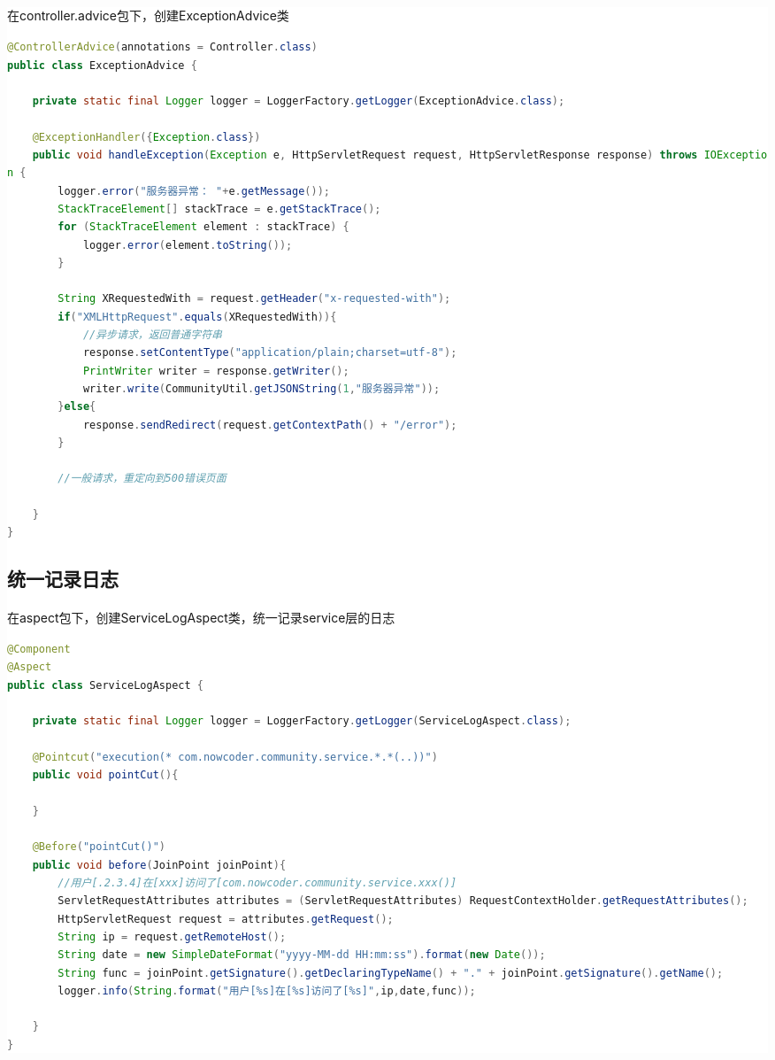 在controller.advice包下，创建ExceptionAdvice类

```java
@ControllerAdvice(annotations = Controller.class)
public class ExceptionAdvice {

    private static final Logger logger = LoggerFactory.getLogger(ExceptionAdvice.class);

    @ExceptionHandler({Exception.class})
    public void handleException(Exception e, HttpServletRequest request, HttpServletResponse response) throws IOException {
        logger.error("服务器异常： "+e.getMessage());
        StackTraceElement[] stackTrace = e.getStackTrace();
        for (StackTraceElement element : stackTrace) {
            logger.error(element.toString());
        }

        String XRequestedWith = request.getHeader("x-requested-with");
        if("XMLHttpRequest".equals(XRequestedWith)){
            //异步请求，返回普通字符串
            response.setContentType("application/plain;charset=utf-8");
            PrintWriter writer = response.getWriter();
            writer.write(CommunityUtil.getJSONString(1,"服务器异常"));
        }else{
            response.sendRedirect(request.getContextPath() + "/error");
        }

        //一般请求，重定向到500错误页面

    }
}
```

## 统一记录日志

在aspect包下，创建ServiceLogAspect类，统一记录service层的日志

```java
@Component
@Aspect
public class ServiceLogAspect {

    private static final Logger logger = LoggerFactory.getLogger(ServiceLogAspect.class);

    @Pointcut("execution(* com.nowcoder.community.service.*.*(..))")
    public void pointCut(){

    }

    @Before("pointCut()")
    public void before(JoinPoint joinPoint){
        //用户[.2.3.4]在[xxx]访问了[com.nowcoder.community.service.xxx()]
        ServletRequestAttributes attributes = (ServletRequestAttributes) RequestContextHolder.getRequestAttributes();
        HttpServletRequest request = attributes.getRequest();
        String ip = request.getRemoteHost();
        String date = new SimpleDateFormat("yyyy-MM-dd HH:mm:ss").format(new Date());
        String func = joinPoint.getSignature().getDeclaringTypeName() + "." + joinPoint.getSignature().getName();
        logger.info(String.format("用户[%s]在[%s]访问了[%s]",ip,date,func));

    }
}
```
